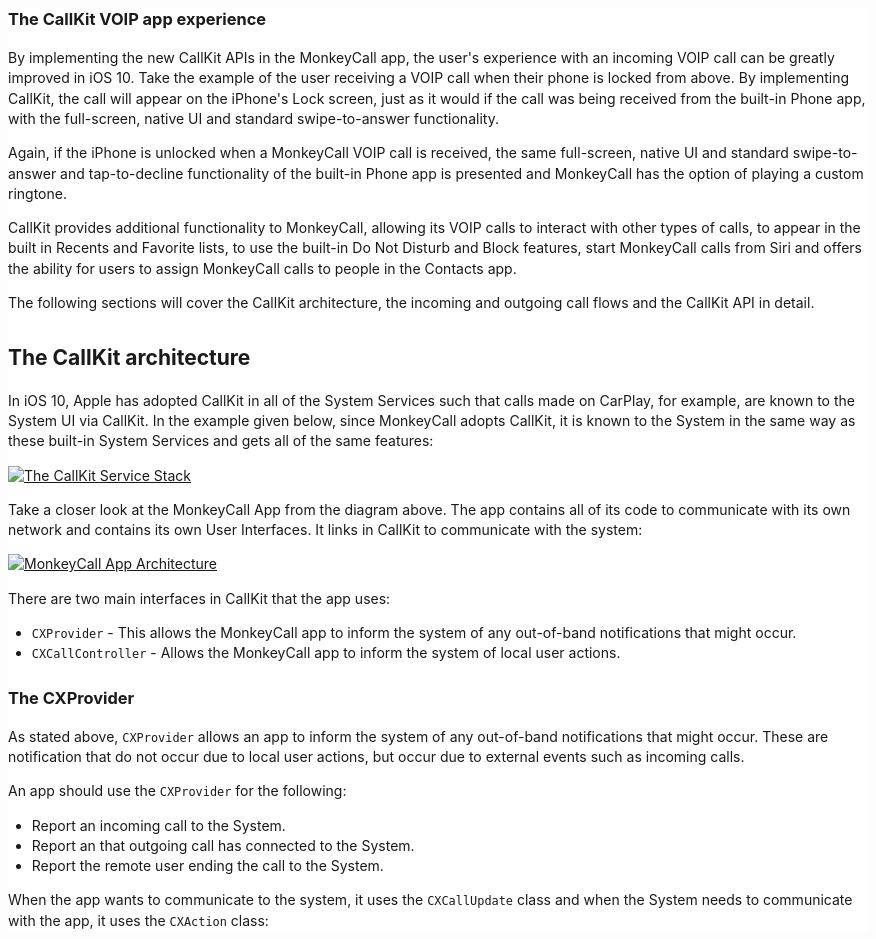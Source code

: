 ### The CallKit VOIP app experience

By implementing the new CallKit APIs in the MonkeyCall app, the user's experience with an incoming VOIP call can be greatly improved in iOS 10. Take the example of the user receiving a VOIP call when their phone is locked from above. By implementing CallKit, the call will appear on the iPhone's Lock screen, just as it would if the call was being received from the built-in Phone app, with the full-screen, native UI and standard swipe-to-answer functionality.

Again, if the iPhone is unlocked when a MonkeyCall VOIP call is received, the same full-screen, native UI and standard swipe-to-answer and tap-to-decline functionality of the built-in Phone app is presented and MonkeyCall has the option of playing a custom ringtone.

CallKit provides additional functionality to MonkeyCall, allowing its VOIP calls to interact with other types of calls, to appear in the built in Recents and Favorite lists, to use the built-in Do Not Disturb and Block features, start MonkeyCall calls from Siri and offers the ability for users to assign MonkeyCall calls to people in the Contacts app.

The following sections will cover the CallKit architecture, the incoming and outgoing call flows and the CallKit API in detail.

## The CallKit architecture

In iOS 10, Apple has adopted CallKit in all of the System Services such that calls made on CarPlay, for example, are known to the System UI via CallKit. In the example given below, since MonkeyCall adopts CallKit, it is known to the System in the same way as these built-in System Services and gets all of the same features:

[![](callkit-images/callkit01.png "The CallKit Service Stack")](callkit-images/callkit01.png#lightbox)

Take a closer look at the MonkeyCall App from the diagram above. The app contains all of its code to communicate with its own network and contains its own User Interfaces. It links in CallKit to communicate with the system:

[![](callkit-images/callkit02.png "MonkeyCall App Architecture")](callkit-images/callkit02.png#lightbox)

There are two main interfaces in CallKit that the app uses:

- `CXProvider` - This allows the MonkeyCall app to inform the system of any out-of-band notifications that might occur.
- `CXCallController` - Allows the MonkeyCall app to inform the system of local user actions.

### The CXProvider

As stated above, `CXProvider` allows an app to inform the system of any out-of-band notifications that might occur. These are notification that do not occur due to local user actions, but occur due to external events such as incoming calls.

An app should use the `CXProvider` for the following:

- Report an incoming call to the System.
- Report an that outgoing call has connected to the System.
- Report the remote user ending the call to the System.

When the app wants to communicate to the system, it uses the `CXCallUpdate` class and when the System needs to communicate with the app, it uses the `CXAction` class:
